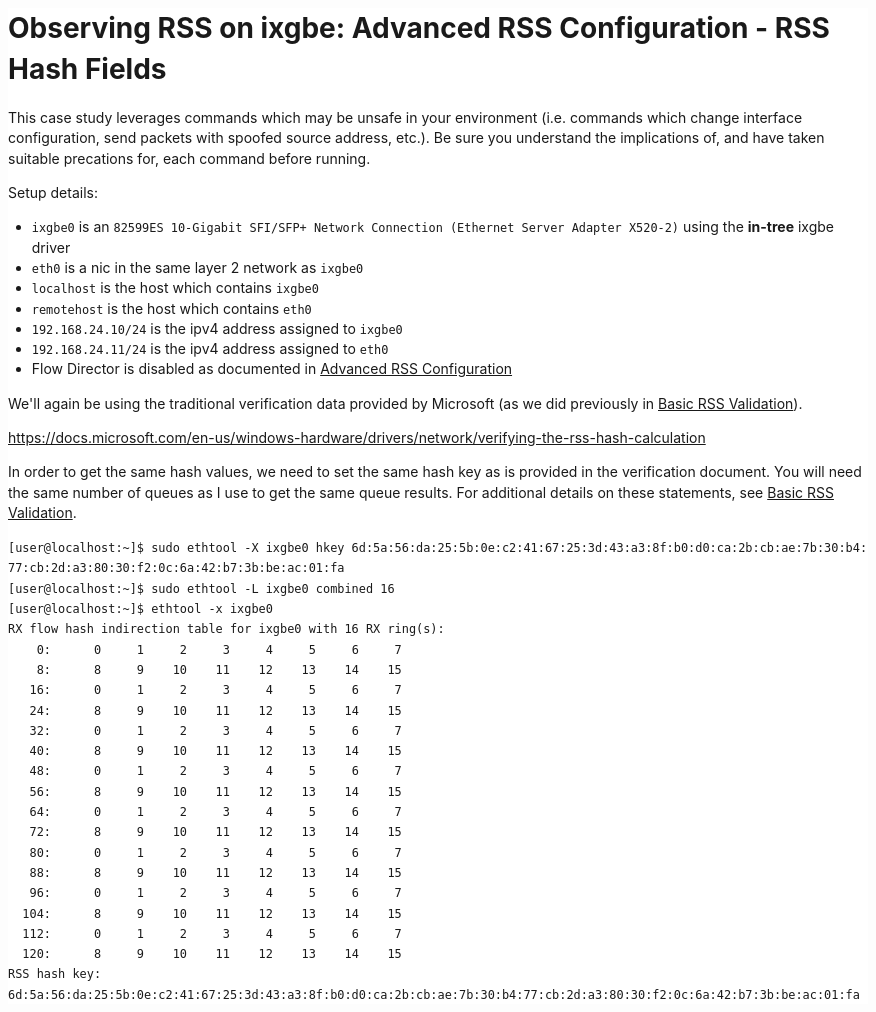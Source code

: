 # Observing RSS on ixgbe: Advanced RSS Configuration - RSS Hash Fields

This case study leverages commands which may be unsafe in your environment
(i.e. commands which change interface configuration, send packets with spoofed
source address, etc.). Be sure you understand the implications of, and have
taken suitable precations for, each command before running.

Setup details:
* `ixgbe0` is an `82599ES 10-Gigabit SFI/SFP+ Network Connection (Ethernet
    Server Adapter X520-2)` using the **in-tree** ixgbe driver
* `eth0` is a nic in the same layer 2 network as `ixgbe0`
* `localhost` is the host which contains `ixgbe0`
* `remotehost` is the host which contains `eth0`
* `192.168.24.10/24` is the ipv4 address assigned to `ixgbe0`
* `192.168.24.11/24` is the ipv4 address assigned to `eth0`
* Flow Director is disabled as documented in [Advanced RSS Configuration](./observing-rss-on-ixgbe-advanced-rss-configuration.md)

We'll again be using the traditional verification data provided by Microsoft
(as we did previously in [Basic RSS Validation](./observing-rss-on-ixgbe-basic-rss-validation.md)).

https://docs.microsoft.com/en-us/windows-hardware/drivers/network/verifying-the-rss-hash-calculation

In order to get the same hash values, we need to set the same hash key as is
provided in the verification document. You will need the same number of queues
as I use to get the same queue results. For additional details on these
statements, see [Basic RSS Validation](./observing-rss-on-ixgbe-basic-rss-validation.md).
```
[user@localhost:~]$ sudo ethtool -X ixgbe0 hkey 6d:5a:56:da:25:5b:0e:c2:41:67:25:3d:43:a3:8f:b0:d0:ca:2b:cb:ae:7b:30:b4:77:cb:2d:a3:80:30:f2:0c:6a:42:b7:3b:be:ac:01:fa
[user@localhost:~]$ sudo ethtool -L ixgbe0 combined 16
[user@localhost:~]$ ethtool -x ixgbe0
RX flow hash indirection table for ixgbe0 with 16 RX ring(s):
    0:      0     1     2     3     4     5     6     7
    8:      8     9    10    11    12    13    14    15
   16:      0     1     2     3     4     5     6     7
   24:      8     9    10    11    12    13    14    15
   32:      0     1     2     3     4     5     6     7
   40:      8     9    10    11    12    13    14    15
   48:      0     1     2     3     4     5     6     7
   56:      8     9    10    11    12    13    14    15
   64:      0     1     2     3     4     5     6     7
   72:      8     9    10    11    12    13    14    15
   80:      0     1     2     3     4     5     6     7
   88:      8     9    10    11    12    13    14    15
   96:      0     1     2     3     4     5     6     7
  104:      8     9    10    11    12    13    14    15
  112:      0     1     2     3     4     5     6     7
  120:      8     9    10    11    12    13    14    15
RSS hash key:
6d:5a:56:da:25:5b:0e:c2:41:67:25:3d:43:a3:8f:b0:d0:ca:2b:cb:ae:7b:30:b4:77:cb:2d:a3:80:30:f2:0c:6a:42:b7:3b:be:ac:01:fa
```
